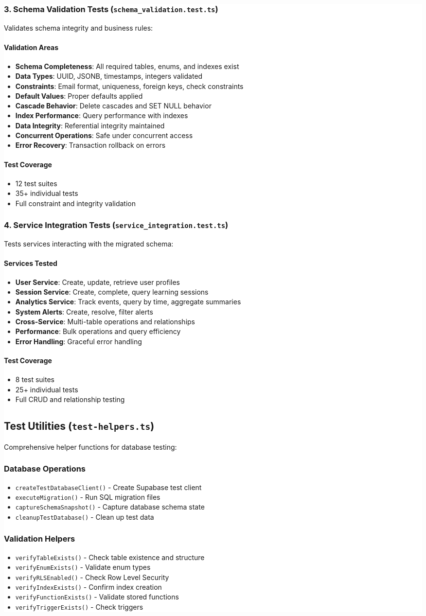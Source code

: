 ### 3. Schema Validation Tests (`schema_validation.test.ts`)
Validates schema integrity and business rules:

#### Validation Areas
- **Schema Completeness**: All required tables, enums, and indexes exist
- **Data Types**: UUID, JSONB, timestamps, integers validated
- **Constraints**: Email format, uniqueness, foreign keys, check constraints
- **Default Values**: Proper defaults applied
- **Cascade Behavior**: Delete cascades and SET NULL behavior
- **Index Performance**: Query performance with indexes
- **Data Integrity**: Referential integrity maintained
- **Concurrent Operations**: Safe under concurrent access
- **Error Recovery**: Transaction rollback on errors

#### Test Coverage
- 12 test suites
- 35+ individual tests
- Full constraint and integrity validation

### 4. Service Integration Tests (`service_integration.test.ts`)
Tests services interacting with the migrated schema:

#### Services Tested
- **User Service**: Create, update, retrieve user profiles
- **Session Service**: Create, complete, query learning sessions
- **Analytics Service**: Track events, query by time, aggregate summaries
- **System Alerts**: Create, resolve, filter alerts
- **Cross-Service**: Multi-table operations and relationships
- **Performance**: Bulk operations and query efficiency
- **Error Handling**: Graceful error handling

#### Test Coverage
- 8 test suites
- 25+ individual tests
- Full CRUD and relationship testing

## Test Utilities (`test-helpers.ts`)

Comprehensive helper functions for database testing:

### Database Operations
- `createTestDatabaseClient()` - Create Supabase test client
- `executeMigration()` - Run SQL migration files
- `captureSchemaSnapshot()` - Capture database schema state
- `cleanupTestDatabase()` - Clean up test data

### Validation Helpers
- `verifyTableExists()` - Check table existence and structure
- `verifyEnumExists()` - Validate enum types
- `verifyRLSEnabled()` - Check Row Level Security
- `verifyIndexExists()` - Confirm index creation
- `verifyFunctionExists()` - Validate stored functions
- `verifyTriggerExists()` - Check triggers

